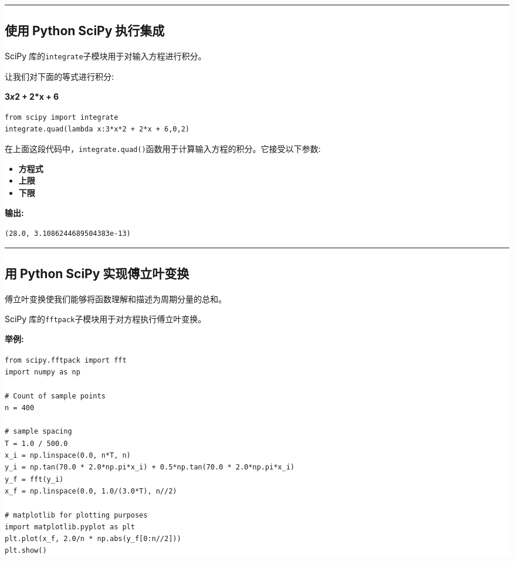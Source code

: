 ```
```

* * *

## 使用 Python SciPy 执行集成

SciPy 库的`integrate`子模块用于对输入方程进行积分。

让我们对下面的等式进行积分:

**3*x*2 + 2*x + 6**

```
from scipy import integrate
integrate.quad(lambda x:3*x*2 + 2*x + 6,0,2) 

```

在上面这段代码中，`integrate.quad()`函数用于计算输入方程的积分。它接受以下参数:

*   **方程式**
*   **上限**
*   **下限**

**输出:**

```
(28.0, 3.1086244689504383e-13)

```

* * *

## 用 Python SciPy 实现傅立叶变换

傅立叶变换使我们能够将函数理解和描述为周期分量的总和。

SciPy 库的`fftpack`子模块用于对方程执行傅立叶变换。

**举例:**

```
from scipy.fftpack import fft
import numpy as np

# Count of sample points
n = 400

# sample spacing
T = 1.0 / 500.0
x_i = np.linspace(0.0, n*T, n)
y_i = np.tan(70.0 * 2.0*np.pi*x_i) + 0.5*np.tan(70.0 * 2.0*np.pi*x_i)
y_f = fft(y_i)
x_f = np.linspace(0.0, 1.0/(3.0*T), n//2)

# matplotlib for plotting purposes
import matplotlib.pyplot as plt
plt.plot(x_f, 2.0/n * np.abs(y_f[0:n//2]))
plt.show()

```
